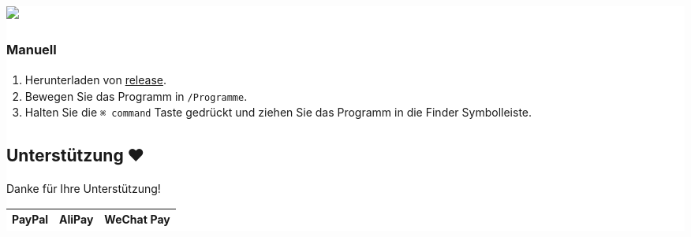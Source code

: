 <div>
  <img src="https://user-images.githubusercontent.com/11001224/78590414-67215a80-7874-11ea-97a1-fb8996db6984.gif" width="600px">
</div>

### Manuell

1. Herunterladen von [release](https://github.com/Ji4n1ng/OpenInTerminal/releases).
2. Bewegen Sie das Programm in `/Programme`.
3. Halten Sie die `⌘ command` Taste gedrückt und ziehen Sie das Programm in die Finder Symbolleiste.

## Unterstützung ❤️

Danke für Ihre Unterstützung!

| PayPal | AliPay | WeChat Pay |
| --- | --- | --- |
